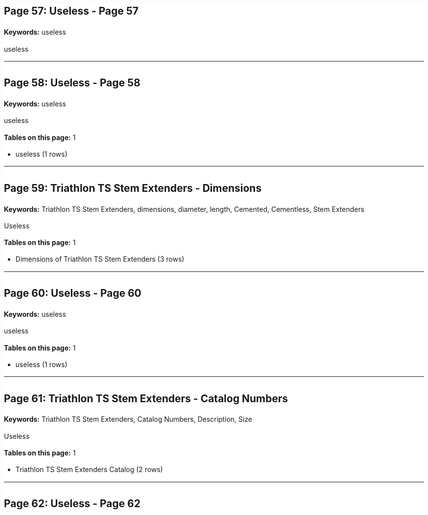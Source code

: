 ## Page 57: Useless - Page 57

**Keywords:** useless

useless

---

## Page 58: Useless - Page 58

**Keywords:** useless

useless

**Tables on this page:** 1
- useless (1 rows)

---

## Page 59: Triathlon TS Stem Extenders - Dimensions

**Keywords:** Triathlon TS Stem Extenders, dimensions, diameter, length, Cemented, Cementless, Stem Extenders

Useless

**Tables on this page:** 1
- Dimensions of Triathlon TS Stem Extenders (3 rows)

---

## Page 60: Useless - Page 60

**Keywords:** useless

useless

**Tables on this page:** 1
- useless (1 rows)

---

## Page 61: Triathlon TS Stem Extenders - Catalog Numbers

**Keywords:** Triathlon TS Stem Extenders, Catalog Numbers, Description, Size

Useless

**Tables on this page:** 1
- Triathlon TS Stem Extenders Catalog (2 rows)

---

## Page 62: Useless - Page 62
